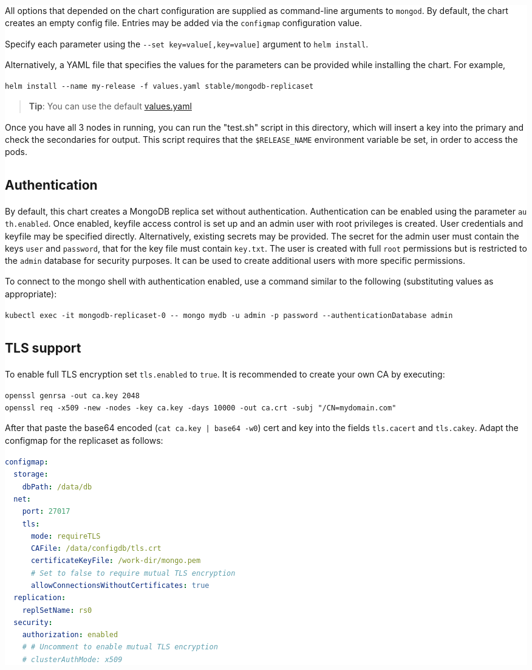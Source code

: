All options that depended on the chart configuration are supplied as command-line arguments to `mongod`. By default, the chart creates an empty config file. Entries may be added via  the `configmap` configuration value.

Specify each parameter using the `--set key=value[,key=value]` argument to `helm install`.

Alternatively, a YAML file that specifies the values for the parameters can be provided while installing the chart. For example,

``` console
helm install --name my-release -f values.yaml stable/mongodb-replicaset
```

> **Tip**: You can use the default [values.yaml](values.yaml)

Once you have all 3 nodes in running, you can run the "test.sh" script in this directory, which will insert a key into the primary and check the secondaries for output. This script requires that the `$RELEASE_NAME` environment variable be set, in order to access the pods.

## Authentication

By default, this chart creates a MongoDB replica set without authentication. Authentication can be
enabled using the parameter `auth.enabled`. Once enabled, keyfile access control is set up and an
admin user with root privileges is created. User credentials and keyfile may be specified directly.
Alternatively, existing secrets may be provided. The secret for the admin user must contain the
keys `user` and `password`, that for the key file must contain `key.txt`.  The user is created with
full `root` permissions but is restricted to the `admin` database for security purposes. It can be
used to create additional users with more specific permissions.

To connect to the mongo shell with authentication enabled, use a command similar to the following (substituting values as appropriate):

```shell
kubectl exec -it mongodb-replicaset-0 -- mongo mydb -u admin -p password --authenticationDatabase admin
```

## TLS support

To enable full TLS encryption set `tls.enabled` to `true`. It is recommended to create your own CA by executing:

```console
openssl genrsa -out ca.key 2048
openssl req -x509 -new -nodes -key ca.key -days 10000 -out ca.crt -subj "/CN=mydomain.com"
```

After that paste the base64 encoded (`cat ca.key | base64 -w0`) cert and key into the fields `tls.cacert` and
`tls.cakey`. Adapt the configmap for the replicaset as follows:

```yml
configmap:
  storage:
    dbPath: /data/db
  net:
    port: 27017
    tls:
      mode: requireTLS
      CAFile: /data/configdb/tls.crt
      certificateKeyFile: /work-dir/mongo.pem
      # Set to false to require mutual TLS encryption
      allowConnectionsWithoutCertificates: true
  replication:
    replSetName: rs0
  security:
    authorization: enabled
    # # Uncomment to enable mutual TLS encryption
    # clusterAuthMode: x509
```